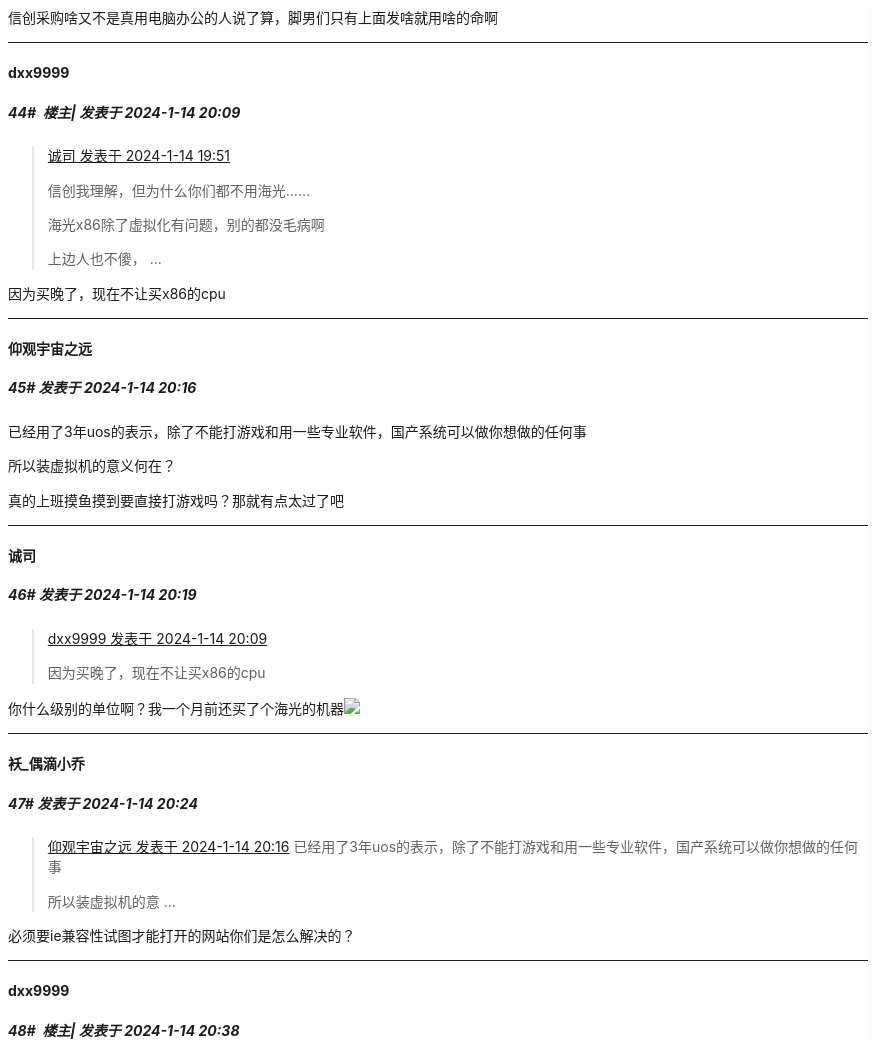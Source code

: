 信创采购啥又不是真用电脑办公的人说了算，脚男们只有上面发啥就用啥的命啊

*****

####  dxx9999  
##### 44#         楼主| 发表于 2024-1-14 20:09

<blockquote><a href="httphttps://bbs.saraba1st.com/2b/forum.php?mod=redirect&amp;goto=findpost&amp;pid=63647343&amp;ptid=2167940" target="_blank">诚司 发表于 2024-1-14 19:51</a>

信创我理解，但为什么你们都不用海光……

海光x86除了虚拟化有问题，别的都没毛病啊

上边人也不傻， ...</blockquote>
因为买晚了，现在不让买x86的cpu

*****

####  仰观宇宙之远  
##### 45#       发表于 2024-1-14 20:16

已经用了3年uos的表示，除了不能打游戏和用一些专业软件，国产系统可以做你想做的任何事

所以装虚拟机的意义何在？

真的上班摸鱼摸到要直接打游戏吗？那就有点太过了吧

*****

####  诚司  
##### 46#       发表于 2024-1-14 20:19

<blockquote><a href="httphttps://bbs.saraba1st.com/2b/forum.php?mod=redirect&amp;goto=findpost&amp;pid=63647503&amp;ptid=2167940" target="_blank">dxx9999 发表于 2024-1-14 20:09</a>

因为买晚了，现在不让买x86的cpu</blockquote>
你什么级别的单位啊？我一个月前还买了个海光的机器<img src="https://static.saraba1st.com/image/smiley/face2017/004.gif" referrerpolicy="no-referrer">

*****

####  袄_偶滴小乔  
##### 47#       发表于 2024-1-14 20:24

<blockquote><a href="httphttps://bbs.saraba1st.com/2b/forum.php?mod=redirect&amp;goto=findpost&amp;pid=63647550&amp;ptid=2167940" target="_blank">仰观宇宙之远 发表于 2024-1-14 20:16</a>
已经用了3年uos的表示，除了不能打游戏和用一些专业软件，国产系统可以做你想做的任何事

所以装虚拟机的意 ...</blockquote>
必须要ie兼容性试图才能打开的网站你们是怎么解决的？

*****

####  dxx9999  
##### 48#         楼主| 发表于 2024-1-14 20:38
